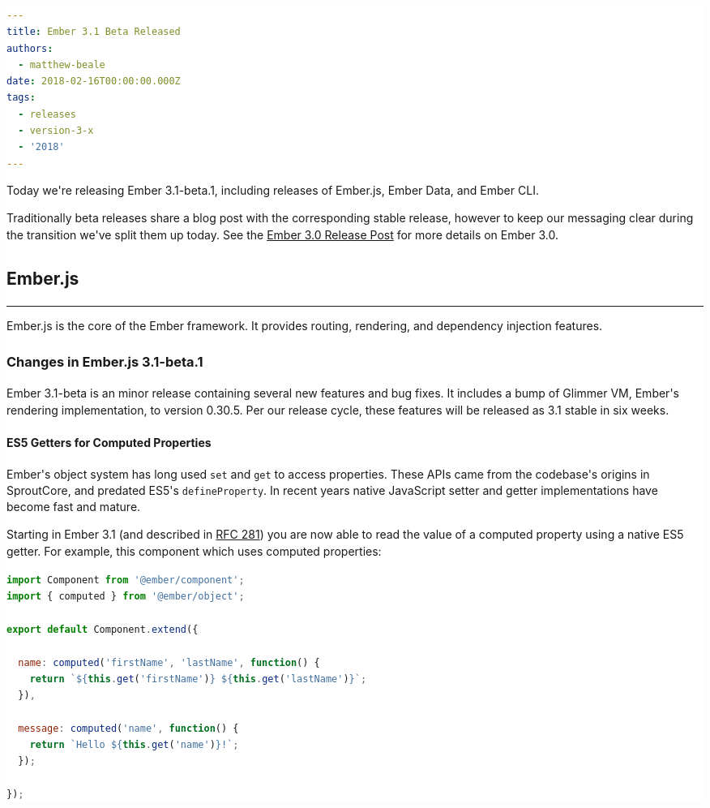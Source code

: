 ```yaml
---
title: Ember 3.1 Beta Released
authors:
  - matthew-beale
date: 2018-02-16T00:00:00.000Z
tags:
  - releases
  - version-3-x
  - '2018'
---
```



Today we're releasing Ember 3.1-beta.1, including releases of Ember.js, Ember
Data, and Ember CLI.

Traditionally beta releases share a blog post with the
corresponding stable release, however to keep our messaging clear during the
transition we've split them up today. See the [Ember 3.0
Release Post](/blog/2018/02/14/ember-3-0-released.html) for more details on Ember 3.0.

## Ember.js

---

Ember.js is the core of the Ember framework. It provides routing, rendering, and
dependency injection features.

### Changes in Ember.js 3.1-beta.1

Ember 3.1-beta is an minor release containing several new features and bug
fixes. It includes a bump of Glimmer VM, Ember's rendering implementation,
to version 0.30.5. Per our release cycle, these features will be released as
3.1 stable in six weeks.

#### ES5 Getters for Computed Properties

Ember's object system has long used `set` and `get` to access properties.
These APIs came from the codebase's origins in SproutCore, and predated ES5's
`defineProperty`. In recent years native JavaScript setter and getter
implementations have become fast and mature.

Starting in Ember 3.1 (and described in [RFC
281](https://github.com/emberjs/rfcs/blob/master/text/0281-es5-getters.md)) you
are now able to read the value of a computed property using a native ES5 getter.
For example, this component which uses computed properties:

```javascript
import Component from '@ember/component';
import { computed } from '@ember/object';

export default Component.extend({

  name: computed('firstName', 'lastName', function() {
    return `${this.get('firstName')} ${this.get('lastName')}`;
  }),

  message: computed('name', function() {
    return `Hello ${this.get('name')}!`;
  });

});
```
